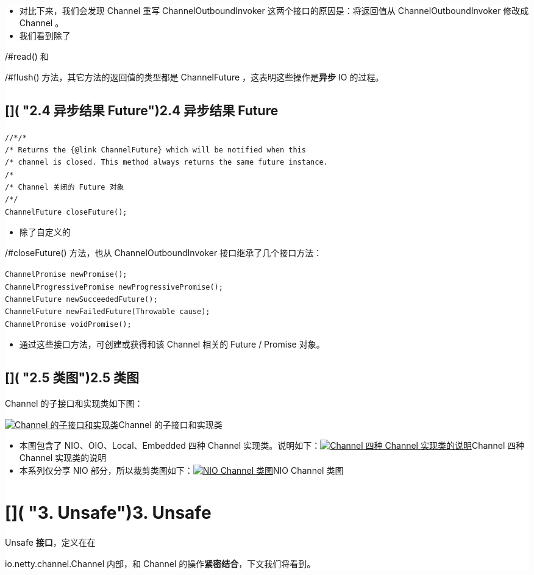 - 对比下来，我们会发现 Channel 重写 ChannelOutboundInvoker 这两个接口的原因是：将返回值从 ChannelOutboundInvoker 修改成 Channel 。
- 我们看到除了

/#read()
和

/#flush()
方法，其它方法的返回值的类型都是 ChannelFuture ，这表明这些操作是**异步** IO 的过程。

## []( "2.4 异步结果 Future")2.4 异步结果 Future

```
//*/*
/* Returns the {@link ChannelFuture} which will be notified when this
/* channel is closed. This method always returns the same future instance.
/*
/* Channel 关闭的 Future 对象
/*/
ChannelFuture closeFuture();
```

- 除了自定义的

/#closeFuture()
方法，也从 ChannelOutboundInvoker 接口继承了几个接口方法：

```
ChannelPromise newPromise();
ChannelProgressivePromise newProgressivePromise();
ChannelFuture newSucceededFuture();
ChannelFuture newFailedFuture(Throwable cause);
ChannelPromise voidPromise();
```

- 通过这些接口方法，可创建或获得和该 Channel 相关的 Future / Promise 对象。

## []( "2.5 类图")2.5 类图

Channel 的子接口和实现类如下图：

[![Channel 的子接口和实现类](http://static2.iocoder.cn/images/Netty/2018_07_01/01.png)](http://static2.iocoder.cn/images/Netty/2018_07_01/01.png 'Channel 的子接口和实现类')Channel 的子接口和实现类

- 本图包含了 NIO、OIO、Local、Embedded 四种 Channel 实现类。说明如下：[![Channel 四种 Channel 实现类的说明](http://static2.iocoder.cn/images/Netty/2018_07_01/02.png)](http://static2.iocoder.cn/images/Netty/2018_07_01/02.png 'Channel 四种 Channel 实现类的说明')Channel 四种 Channel 实现类的说明
- 本系列仅分享 NIO 部分，所以裁剪类图如下：[![NIO Channel 类图](http://static2.iocoder.cn/images/Netty/2018_07_01/03.png)](http://static2.iocoder.cn/images/Netty/2018_07_01/03.png 'NIO Channel 类图')NIO Channel 类图

# []( "3. Unsafe")3. Unsafe

Unsafe **接口**，定义在在

io.netty.channel.Channel
内部，和 Channel 的操作**紧密结合**，下文我们将看到。
